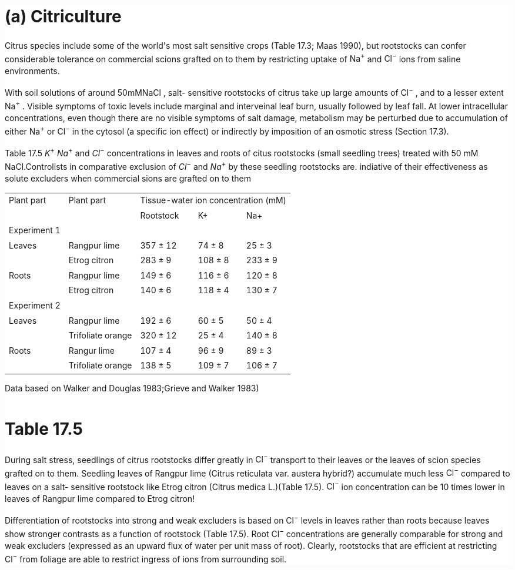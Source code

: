 # (a) Citriculture

Citrus species include some of the world's most salt sensitive crops (Table 17.3; Maas 1990), but rootstocks can confer considerable tolerance on commercial scions grafted on to them by restricting uptake of  $\mathrm{Na^{+}}$  and  $\mathrm{Cl^- }$  ions from saline environments.

With soil solutions of around  $50\mathrm{mMNaCl}$ , salt- sensitive rootstocks of citrus take up large amounts of  $\mathrm{Cl^- }$ , and to a lesser extent  $\mathrm{Na^{+}}$ . Visible symptoms of toxic levels include marginal and interveinal leaf burn, usually followed by leaf fall. At lower intracellular concentrations, even though there are no visible symptoms of salt damage, metabolism may be perturbed due to accumulation of either  $\mathrm{Na^{+}}$  or  $\mathrm{Cl^- }$  in the cytosol (a specific ion effect) or indirectly by imposition of an osmotic stress (Section 17.3).

Table 17.5  $K^{+}$ $Na^{+}$  and  $Cl^{-}$  concentrations in leaves and roots of citus rootstocks (small seedling trees) treated with 50 mM NaCl.Controlists in comparative exclusion of  $Cl^{-}$  and  $Na^{+}$  by these seedling rootstocks are. indiative of their effectiveness as solute excluders when commercial sions are grafted on to them  

<table><tr><td rowspan="2">Plant part</td><td rowspan="2">Plant part</td><td colspan="3">Tissue-water ion concentration (mM)</td></tr><tr><td>Rootstock</td><td>K+</td><td>Na+</td></tr><tr><td>Experiment 1</td><td></td><td></td><td></td><td></td></tr><tr><td rowspan="2">Leaves</td><td>Rangpur lime</td><td>357 ± 12</td><td>74 ± 8</td><td>25 ± 3</td></tr><tr><td>Etrog citron</td><td>283 ± 9</td><td>108 ± 8</td><td>233 ± 9</td></tr><tr><td rowspan="2">Roots</td><td>Rangpur lime</td><td>149 ± 6</td><td>116 ± 6</td><td>120 ± 8</td></tr><tr><td>Etrog citron</td><td>140 ± 6</td><td>118 ± 4</td><td>130 ± 7</td></tr><tr><td>Experiment 2</td><td></td><td></td><td></td><td></td></tr><tr><td rowspan="2">Leaves</td><td>Rangpur lime</td><td>192 ± 6</td><td>60 ± 5</td><td>50 ± 4</td></tr><tr><td>Trifoliate orange</td><td>320 ± 12</td><td>25 ± 4</td><td>140 ± 8</td></tr><tr><td rowspan="2">Roots</td><td>Rangur lime</td><td>107 ± 4</td><td>96 ± 9</td><td>89 ± 3</td></tr><tr><td>Trifoliate orange</td><td>138 ± 5</td><td>109 ± 7</td><td>106 ± 7</td></tr></table>

Data based on Walker and Douglas 1983;Grieve and Walker 1983)

# Table 17.5

During salt stress, seedlings of citrus rootstocks differ greatly in  $\mathrm{Cl^- }$  transport to their leaves or the leaves of scion species grafted on to them. Seedling leaves of Rangpur lime (Citrus reticulata var. austera hybrid?) accumulate much less  $\mathrm{Cl^- }$  compared to leaves on a salt- sensitive rootstock like Etrog citron (Citrus medica L.)(Table 17.5).  $\mathrm{Cl^- }$  ion concentration can be 10 times lower in leaves of Rangpur lime compared to Etrog citron!

Differentiation of rootstocks into strong and weak excluders is based on  $\mathrm{Cl^- }$  levels in leaves rather than roots because leaves show stronger contrasts as a function of rootstock (Table 17.5). Root  $\mathrm{Cl^- }$  concentrations are generally comparable for strong and weak excluders (expressed as an upward flux of water per unit mass of root). Clearly, rootstocks that are efficient at restricting  $\mathrm{Cl^- }$  from foliage are able to restrict ingress of ions from surrounding soil.

